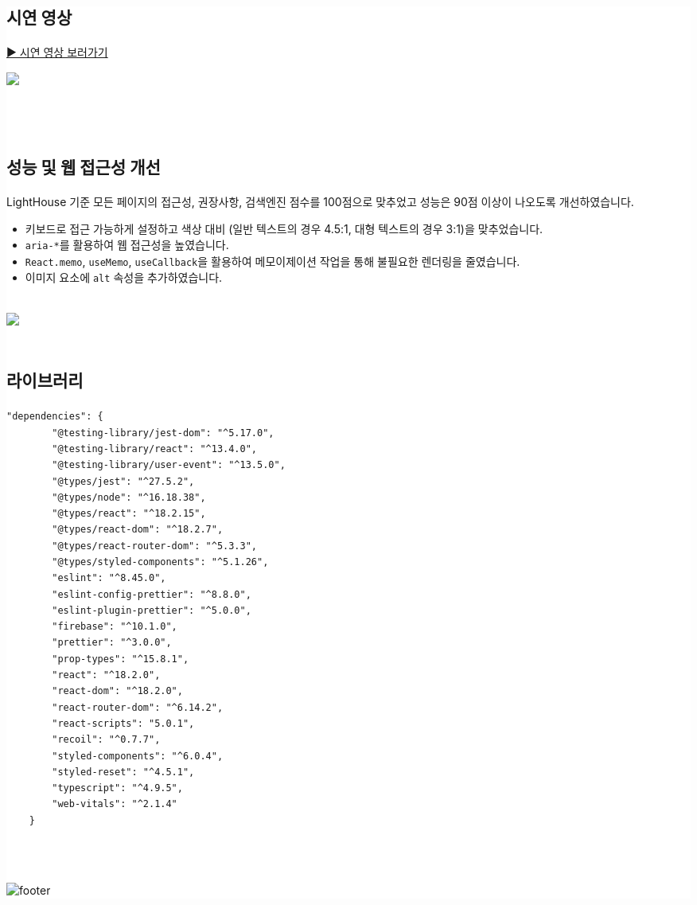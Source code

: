 ## 시연 영상

[▶ 시연 영상 보러가기](https://youtu.be/KNNdaLx0k6o)

[<img src="https://github.com/Cafe-Manage-Service-CAFE-IN/cafe-in/assets/102462534/dc57d9c9-8ca2-46f5-bd68-7d200d14ec6f"  width="500" />](https://youtu.be/KNNdaLx0k6o)

<br/>
<br/>

## 성능 및 웹 접근성 개선

LightHouse 기준 모든 페이지의 접근성, 권장사항, 검색엔진 점수를 100점으로 맞추었고 성능은 90점 이상이 나오도록 개선하였습니다.

- 키보드로 접근 가능하게 설정하고 색상 대비 (일반 텍스트의 경우 4.5:1, 대형 텍스트의 경우 3:1)을 맞추었습니다.
- `aria-*`를 활용하여 웹 접근성을 높였습니다.
- `React.memo`, `useMemo`, `useCallback`을 활용하여 메모이제이션 작업을 통해 불필요한 렌더링을 줄였습니다.
- 이미지 요소에 `alt` 속성을 추가하였습니다.

<br/>

<img src="https://github.com/eeeyooon/moonbucks/assets/102462534/8fb2dfca-934d-4fb7-ac0f-b73775e85013" width="600">

<br/>
<br/>

## 라이브러리

```
"dependencies": {
		"@testing-library/jest-dom": "^5.17.0",
		"@testing-library/react": "^13.4.0",
		"@testing-library/user-event": "^13.5.0",
		"@types/jest": "^27.5.2",
		"@types/node": "^16.18.38",
		"@types/react": "^18.2.15",
		"@types/react-dom": "^18.2.7",
		"@types/react-router-dom": "^5.3.3",
		"@types/styled-components": "^5.1.26",
		"eslint": "^8.45.0",
		"eslint-config-prettier": "^8.8.0",
		"eslint-plugin-prettier": "^5.0.0",
		"firebase": "^10.1.0",
		"prettier": "^3.0.0",
		"prop-types": "^15.8.1",
		"react": "^18.2.0",
		"react-dom": "^18.2.0",
		"react-router-dom": "^6.14.2",
		"react-scripts": "5.0.1",
		"recoil": "^0.7.7",
		"styled-components": "^6.0.4",
		"styled-reset": "^4.5.1",
		"typescript": "^4.9.5",
		"web-vitals": "^2.1.4"
	}
```



<br/>
<br/>

![footer](https://capsule-render.vercel.app/api?section=footer&type=waving&color=0:f2ab46,100:FFC000)
